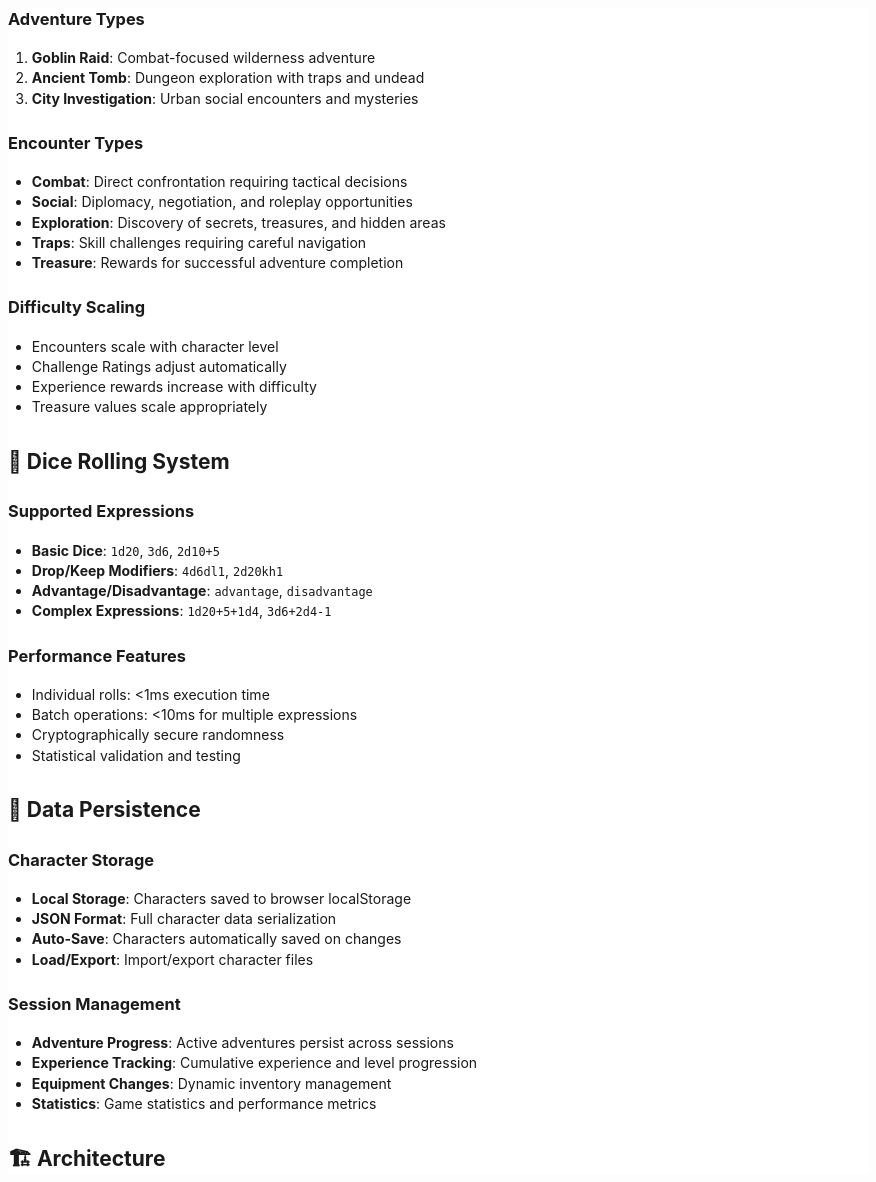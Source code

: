 ### Adventure Types
1. **Goblin Raid**: Combat-focused wilderness adventure
2. **Ancient Tomb**: Dungeon exploration with traps and undead
3. **City Investigation**: Urban social encounters and mysteries

### Encounter Types
- **Combat**: Direct confrontation requiring tactical decisions
- **Social**: Diplomacy, negotiation, and roleplay opportunities
- **Exploration**: Discovery of secrets, treasures, and hidden areas
- **Traps**: Skill challenges requiring careful navigation
- **Treasure**: Rewards for successful adventure completion

### Difficulty Scaling
- Encounters scale with character level
- Challenge Ratings adjust automatically
- Experience rewards increase with difficulty
- Treasure values scale appropriately

## 🎲 Dice Rolling System

### Supported Expressions
- **Basic Dice**: `1d20`, `3d6`, `2d10+5`
- **Drop/Keep Modifiers**: `4d6dl1`, `2d20kh1`
- **Advantage/Disadvantage**: `advantage`, `disadvantage`
- **Complex Expressions**: `1d20+5+1d4`, `3d6+2d4-1`

### Performance Features
- Individual rolls: <1ms execution time
- Batch operations: <10ms for multiple expressions
- Cryptographically secure randomness
- Statistical validation and testing

## 💾 Data Persistence

### Character Storage
- **Local Storage**: Characters saved to browser localStorage
- **JSON Format**: Full character data serialization
- **Auto-Save**: Characters automatically saved on changes
- **Load/Export**: Import/export character files

### Session Management
- **Adventure Progress**: Active adventures persist across sessions
- **Experience Tracking**: Cumulative experience and level progression
- **Equipment Changes**: Dynamic inventory management
- **Statistics**: Game statistics and performance metrics

## 🏗️ Architecture
